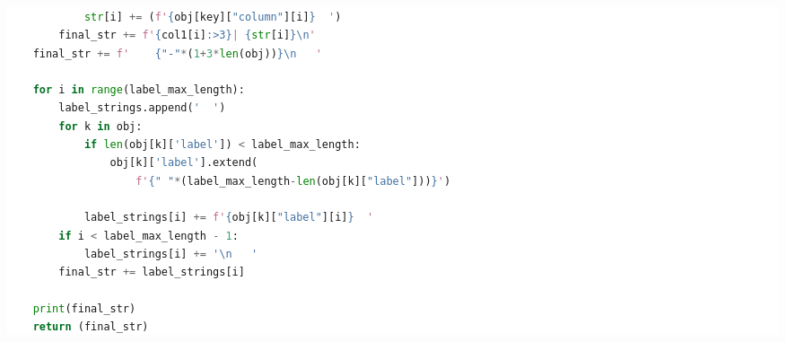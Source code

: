 ```py
            str[i] += (f'{obj[key]["column"][i]}  ')
        final_str += f'{col1[i]:>3}| {str[i]}\n'
    final_str += f'    {"-"*(1+3*len(obj))}\n   '

    for i in range(label_max_length):
        label_strings.append('  ')
        for k in obj:
            if len(obj[k]['label']) < label_max_length:
                obj[k]['label'].extend(
                    f'{" "*(label_max_length-len(obj[k]["label"]))}')

            label_strings[i] += f'{obj[k]["label"][i]}  '
        if i < label_max_length - 1:
            label_strings[i] += '\n   '
        final_str += label_strings[i]

    print(final_str)
    return (final_str)

```
